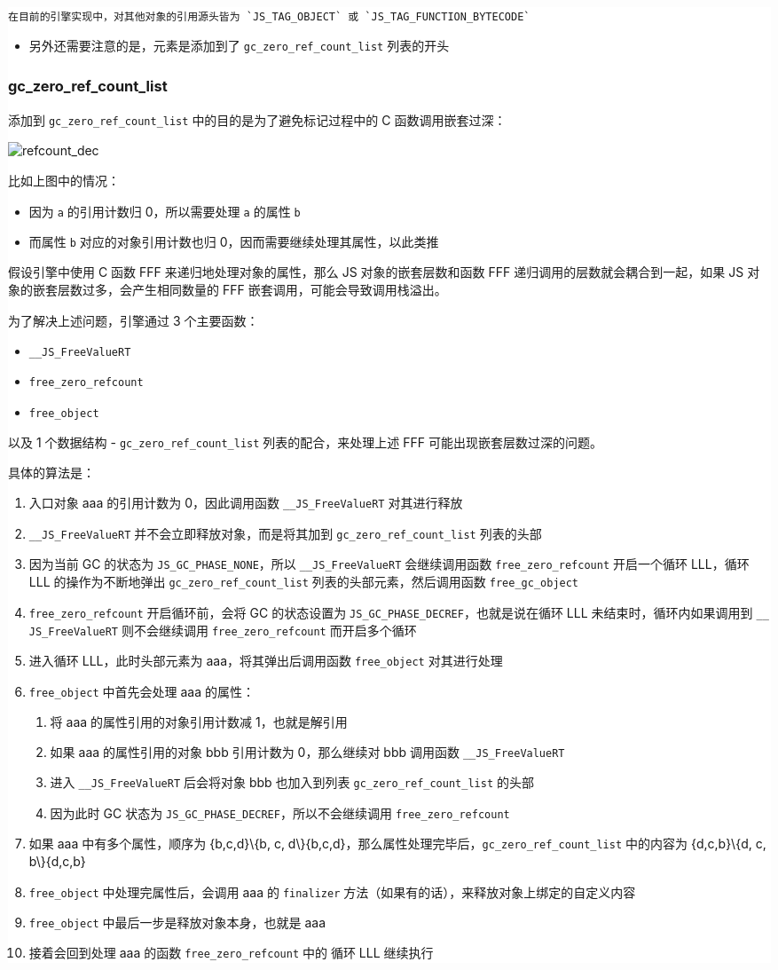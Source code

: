     在目前的引擎实现中，对其他对象的引用源头皆为 `JS_TAG_OBJECT` 或 `JS_TAG_FUNCTION_BYTECODE`
    
*   另外还需要注意的是，元素是添加到了 `gc_zero_ref_count_list` 列表的开头
    

### gc\_zero\_ref\_count\_list

添加到 `gc_zero_ref_count_list` 中的目的是为了避免标记过程中的 C 函数调用嵌套过深：

![refcount_dec](https://p6-juejin.byteimg.com/tos-cn-i-k3u1fbpfcp/873cb52a1bbf427dbaa91bbc2825b59e~tplv-k3u1fbpfcp-jj-mark:1600:0:0:0:q75.jpg#?w=656&h=162&e=png&b=ffffff)

比如上图中的情况：

*   因为 `a` 的引用计数归 0，所以需要处理 `a` 的属性 `b`
    
*   而属性 `b` 对应的对象引用计数也归 0，因而需要继续处理其属性，以此类推
    

假设引擎中使用 C 函数 FFF 来递归地处理对象的属性，那么 JS 对象的嵌套层数和函数 FFF 递归调用的层数就会耦合到一起，如果 JS 对象的嵌套层数过多，会产生相同数量的 FFF 嵌套调用，可能会导致调用栈溢出。

为了解决上述问题，引擎通过 3 个主要函数：

*   `__JS_FreeValueRT`
    
*   `free_zero_refcount`
    
*   `free_object`
    

以及 1 个数据结构 - `gc_zero_ref_count_list` 列表的配合，来处理上述 FFF 可能出现嵌套层数过深的问题。

具体的算法是：

1.  入口对象 aaa 的引用计数为 0，因此调用函数 `__JS_FreeValueRT` 对其进行释放
    
2.  `__JS_FreeValueRT` 并不会立即释放对象，而是将其加到 `gc_zero_ref_count_list` 列表的头部
    
3.  因为当前 GC 的状态为 `JS_GC_PHASE_NONE`，所以 `__JS_FreeValueRT` 会继续调用函数 `free_zero_refcount` 开启一个循环 LLL，循环 LLL 的操作为不断地弹出 `gc_zero_ref_count_list` 列表的头部元素，然后调用函数 `free_gc_object`
    
4.  `free_zero_refcount` 开启循环前，会将 GC 的状态设置为 `JS_GC_PHASE_DECREF`，也就是说在循环 LLL 未结束时，循环内如果调用到 `__JS_FreeValueRT` 则不会继续调用 `free_zero_refcount` 而开启多个循环
    
5.  进入循环 LLL，此时头部元素为 aaa，将其弹出后调用函数 `free_object` 对其进行处理
    
6.  `free_object` 中首先会处理 aaa 的属性：
    
    1.  将 aaa 的属性引用的对象引用计数减 1，也就是解引用
        
    2.  如果 aaa 的属性引用的对象 bbb 引用计数为 0，那么继续对 bbb 调用函数 `__JS_FreeValueRT`
        
    3.  进入 `__JS_FreeValueRT` 后会将对象 bbb 也加入到列表 `gc_zero_ref_count_list` 的头部
        
    4.  因为此时 GC 状态为 `JS_GC_PHASE_DECREF`，所以不会继续调用 `free_zero_refcount`
        
7.  如果 aaa 中有多个属性，顺序为 {b,c,d}\\{b, c, d\\}{b,c,d}，那么属性处理完毕后，`gc_zero_ref_count_list` 中的内容为 {d,c,b}\\{d, c, b\\}{d,c,b}
    
8.  `free_object` 中处理完属性后，会调用 aaa 的 `finalizer` 方法（如果有的话），来释放对象上绑定的自定义内容
    
9.  `free_object` 中最后一步是释放对象本身，也就是 aaa
    
10.  接着会回到处理 aaa 的函数 `free_zero_refcount` 中的 循环 LLL 继续执行
    